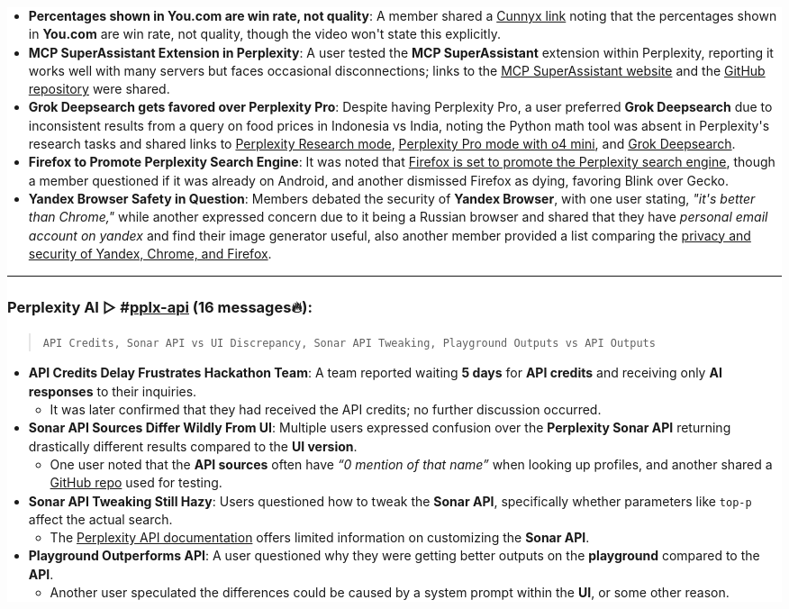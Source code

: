 
- **Percentages shown in You.com are win rate, not quality**: A member shared a [Cunnyx link](https://cunnyx.com/youdotcom/status/1923100692098453703) noting that the percentages shown in **You.com** are win rate, not quality, though the video won't state this explicitly.
- **MCP SuperAssistant Extension in Perplexity**: A user tested the **MCP SuperAssistant** extension within Perplexity, reporting it works well with many servers but faces occasional disconnections; links to the [MCP SuperAssistant website](https://mcpsuperassistant.ai) and the [GitHub repository](https://github.com/srbhptl39/MCP-SuperAssistant) were shared.
- **Grok Deepsearch gets favored over Perplexity Pro**: Despite having Perplexity Pro, a user preferred **Grok Deepsearch** due to inconsistent results from a query on food prices in Indonesia vs India, noting the Python math tool was absent in Perplexity's research tasks and shared links to [Perplexity Research mode](https://www.perplexity.ai/search/is-it-pricey-to-have-like-100g-p6cc07L0RAGxI9vBnBDfIw), [Perplexity Pro mode with o4 mini](https://www.perplexity.ai/search/is-it-pricey-to-have-like-100g-02GLrmEVR1eVEbFelRbBRQ), and [Grok Deepsearch](https://grok.com/share/bGVnYWN5_28787552-f2a7-494a-b876-00980d4d523d).
- **Firefox to Promote Perplexity Search Engine**: It was noted that [Firefox is set to promote the Perplexity search engine](https://windowsreport.com/mozilla-firefox-to-promote-perplexity-search-engine/), though a member questioned if it was already on Android, and another dismissed Firefox as dying, favoring Blink over Gecko.
- **Yandex Browser Safety in Question**: Members debated the security of **Yandex Browser**, with one user stating, *"it's better than Chrome,"* while another expressed concern due to it being a Russian browser and shared that they have *personal email account on yandex* and find their image generator useful, also another member provided a list comparing the [privacy and security of Yandex, Chrome, and Firefox](https://media.discordapp.net/attachments/669308329419341836/1079537276775829605/935C5928-EDC9-4D6B-993B-1E81113888E6.gif).


  

---


### **Perplexity AI ▷ #[pplx-api](https://discord.com/channels/1047197230748151888/1161802929053909012/1373177570610118708)** (16 messages🔥): 

> `API Credits, Sonar API vs UI Discrepancy, Sonar API Tweaking, Playground Outputs vs API Outputs` 


- **API Credits Delay Frustrates Hackathon Team**: A team reported waiting **5 days** for **API credits** and receiving only **AI responses** to their inquiries.
   - It was later confirmed that they had received the API credits; no further discussion occurred.
- **Sonar API Sources Differ Wildly From UI**: Multiple users expressed confusion over the **Perplexity Sonar API** returning drastically different results compared to the **UI version**.
   - One user noted that the **API sources** often have *“0 mention of that name”* when looking up profiles, and another shared a [GitHub repo](https://github.com/alanbuxton/perplexity-api-tester) used for testing.
- **Sonar API Tweaking Still Hazy**: Users questioned how to tweak the **Sonar API**, specifically whether parameters like `top-p` affect the actual search.
   - The [Perplexity API documentation](https://discord.com/channels/1047197230748151888/1118264005207793674/1366292101666439239) offers limited information on customizing the **Sonar API**.
- **Playground Outperforms API**: A user questioned why they were getting better outputs on the **playground** compared to the **API**.
   - Another user speculated the differences could be caused by a system prompt within the **UI**, or some other reason.
